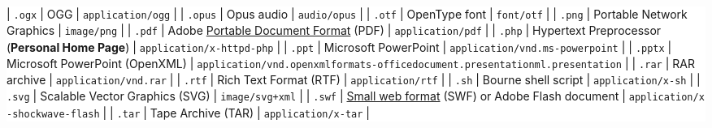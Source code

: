 | `.ogx`         | OGG                                                                                                    | `application/ogg`                                                                                                                                                                                                                                                                    |
| `.opus`        | Opus audio                                                                                             | `audio/opus`                                                                                                                                                                                                                                                                         |
| `.otf`         | OpenType font                                                                                          | `font/otf`                                                                                                                                                                                                                                                                           |
| `.png`         | Portable Network Graphics                                                                              | `image/png`                                                                                                                                                                                                                                                                          |
| `.pdf`         | Adobe [Portable Document Format](https://acrobat.adobe.com/us/en/why-adobe/about-adobe-pdf.html) (PDF) | `application/pdf`                                                                                                                                                                                                                                                                    |
| `.php`         | Hypertext Preprocessor (**Personal Home Page**)                                                        | `application/x-httpd-php`                                                                                                                                                                                                                                                            |
| `.ppt`         | Microsoft PowerPoint                                                                                   | `application/vnd.ms-powerpoint`                                                                                                                                                                                                                                                      |
| `.pptx`        | Microsoft PowerPoint (OpenXML)                                                                         | `application/vnd.openxmlformats-officedocument.presentationml.presentation`                                                                                                                                                                                                          |
| `.rar`         | RAR archive                                                                                            | `application/vnd.rar`                                                                                                                                                                                                                                                                |
| `.rtf`         | Rich Text Format (RTF)                                                                                 | `application/rtf`                                                                                                                                                                                                                                                                    |
| `.sh`          | Bourne shell script                                                                                    | `application/x-sh`                                                                                                                                                                                                                                                                   |
| `.svg`         | Scalable Vector Graphics (SVG)                                                                         | `image/svg+xml`                                                                                                                                                                                                                                                                      |
| `.swf`         | [Small web format](https://en.wikipedia.org/wiki/SWF) (SWF) or Adobe Flash document                    | `application/x-shockwave-flash`                                                                                                                                                                                                                                                      |
| `.tar`         | Tape Archive (TAR)                                                                                     | `application/x-tar`                                                                                                                                                                                                                                                                  |